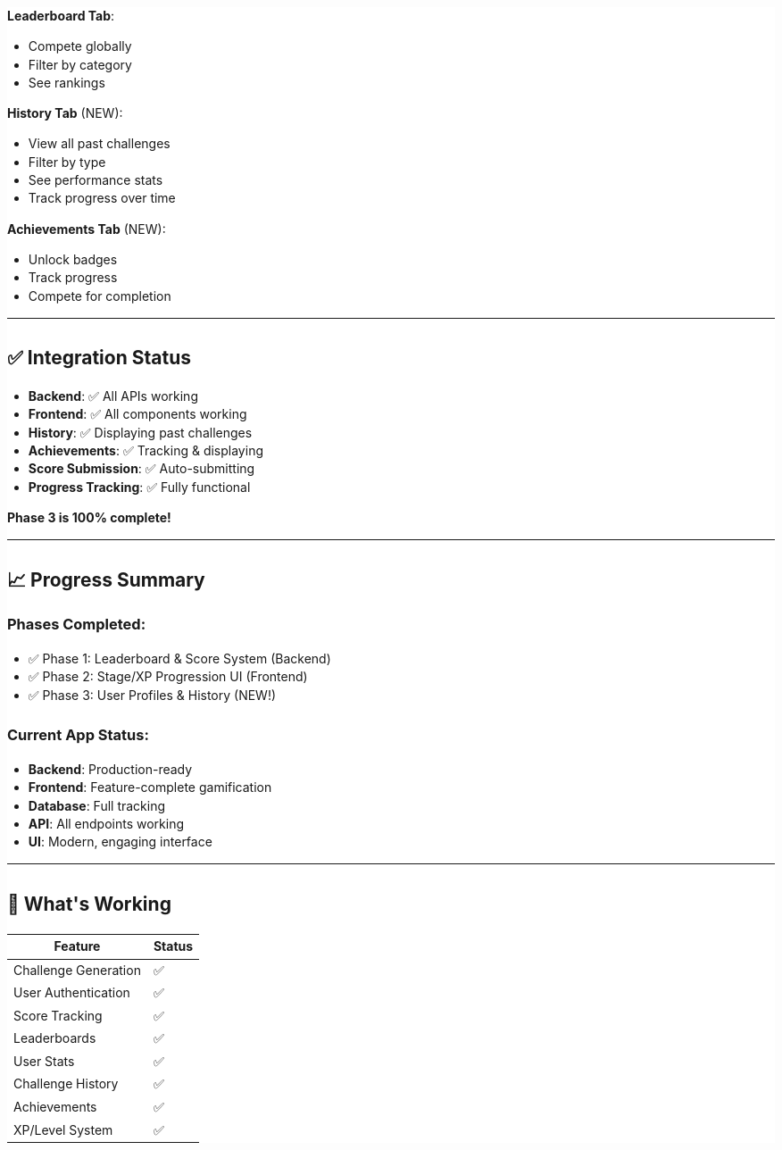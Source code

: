 **Leaderboard Tab**:
- Compete globally
- Filter by category
- See rankings

**History Tab** (NEW):
- View all past challenges
- Filter by type
- See performance stats
- Track progress over time

**Achievements Tab** (NEW):
- Unlock badges
- Track progress
- Compete for completion

---

## ✅ Integration Status

- **Backend**: ✅ All APIs working
- **Frontend**: ✅ All components working
- **History**: ✅ Displaying past challenges
- **Achievements**: ✅ Tracking & displaying
- **Score Submission**: ✅ Auto-submitting
- **Progress Tracking**: ✅ Fully functional

**Phase 3 is 100% complete!**

---

## 📈 Progress Summary

### Phases Completed:
- ✅ Phase 1: Leaderboard & Score System (Backend)
- ✅ Phase 2: Stage/XP Progression UI (Frontend)
- ✅ Phase 3: User Profiles & History (NEW!)

### Current App Status:
- **Backend**: Production-ready
- **Frontend**: Feature-complete gamification
- **Database**: Full tracking
- **API**: All endpoints working
- **UI**: Modern, engaging interface

---

## 🎯 What's Working

| Feature | Status |
|---------|--------|
| Challenge Generation | ✅ |
| User Authentication | ✅ |
| Score Tracking | ✅ |
| Leaderboards | ✅ |
| User Stats | ✅ |
| Challenge History | ✅ |
| Achievements | ✅ |
| XP/Level System | ✅ |